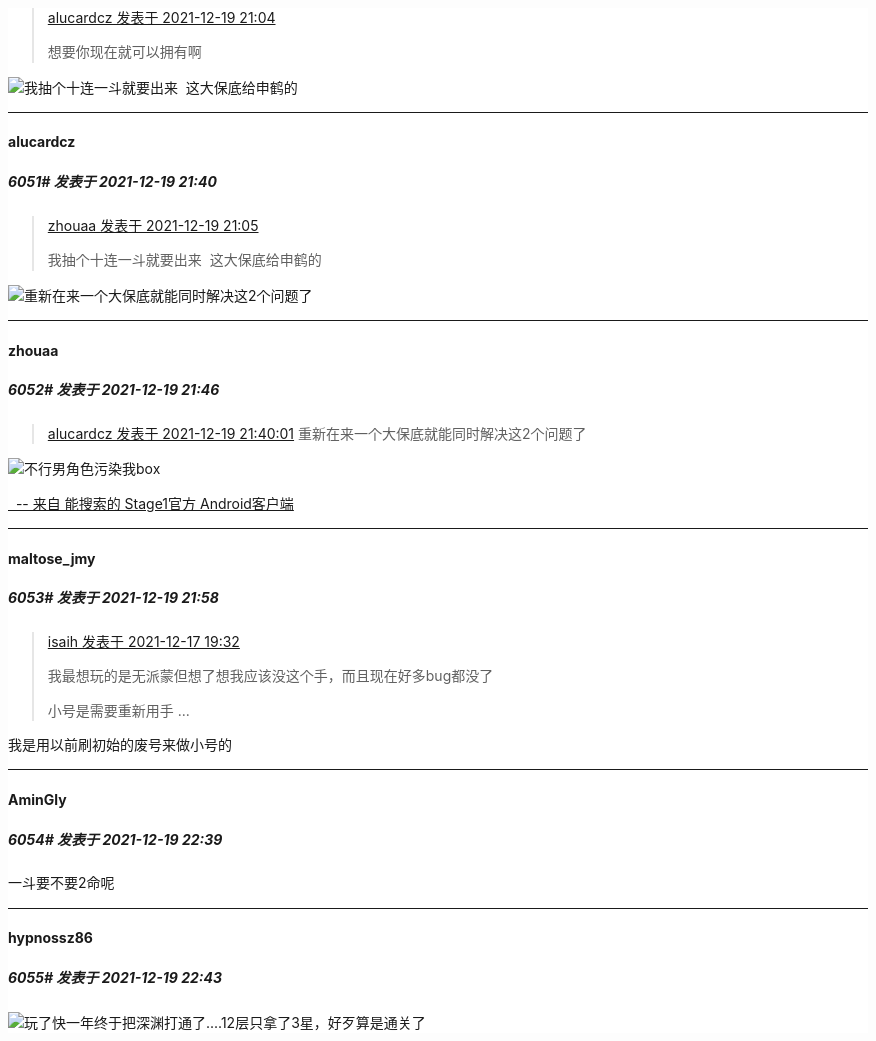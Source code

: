 <blockquote><a href="httphttps://bbs.saraba1st.com/2b/forum.php?mod=redirect&amp;goto=findpost&amp;pid=54005820&amp;ptid=2037125" target="_blank">alucardcz 发表于 2021-12-19 21:04</a>

想要你现在就可以拥有啊</blockquote>
<img src="https://static.saraba1st.com/image/smiley/face2017/065.png" referrerpolicy="no-referrer">我抽个十连一斗就要出来  这大保底给申鹤的

*****

####  alucardcz  
##### 6051#       发表于 2021-12-19 21:40

<blockquote><a href="httphttps://bbs.saraba1st.com/2b/forum.php?mod=redirect&amp;goto=findpost&amp;pid=54005831&amp;ptid=2037125" target="_blank">zhouaa 发表于 2021-12-19 21:05</a>

我抽个十连一斗就要出来  这大保底给申鹤的</blockquote>
<img src="https://static.saraba1st.com/image/smiley/face2017/037.png" referrerpolicy="no-referrer">重新在来一个大保底就能同时解决这2个问题了

*****

####  zhouaa  
##### 6052#       发表于 2021-12-19 21:46

<blockquote><a href="httphttps://bbs.saraba1st.com/2b/forum.php?mod=redirect&amp;goto=findpost&amp;pid=54006359&amp;ptid=2037125" target="_blank">alucardcz 发表于 2021-12-19 21:40:01</a>
重新在来一个大保底就能同时解决这2个问题了</blockquote><img src="https://static.saraba1st.com/image/smiley/face2017/065.png" referrerpolicy="no-referrer">不行男角色污染我box

[  -- 来自 能搜索的 Stage1官方 Android客户端](https://www.coolapk.com/apk/140634)

*****

####  maltose_jmy  
##### 6053#       发表于 2021-12-19 21:58

<blockquote><a href="httphttps://bbs.saraba1st.com/2b/forum.php?mod=redirect&amp;goto=findpost&amp;pid=53978142&amp;ptid=2037125" target="_blank">isaih 发表于 2021-12-17 19:32</a>

我最想玩的是无派蒙但想了想我应该没这个手，而且现在好多bug都没了

小号是需要重新用手 ...</blockquote>
我是用以前刷初始的废号来做小号的

*****

####  AminGly  
##### 6054#       发表于 2021-12-19 22:39

一斗要不要2命呢

*****

####  hypnossz86  
##### 6055#       发表于 2021-12-19 22:43

<img src="https://static.saraba1st.com/image/smiley/face2017/044.png" referrerpolicy="no-referrer">玩了快一年终于把深渊打通了....12层只拿了3星，好歹算是通关了
